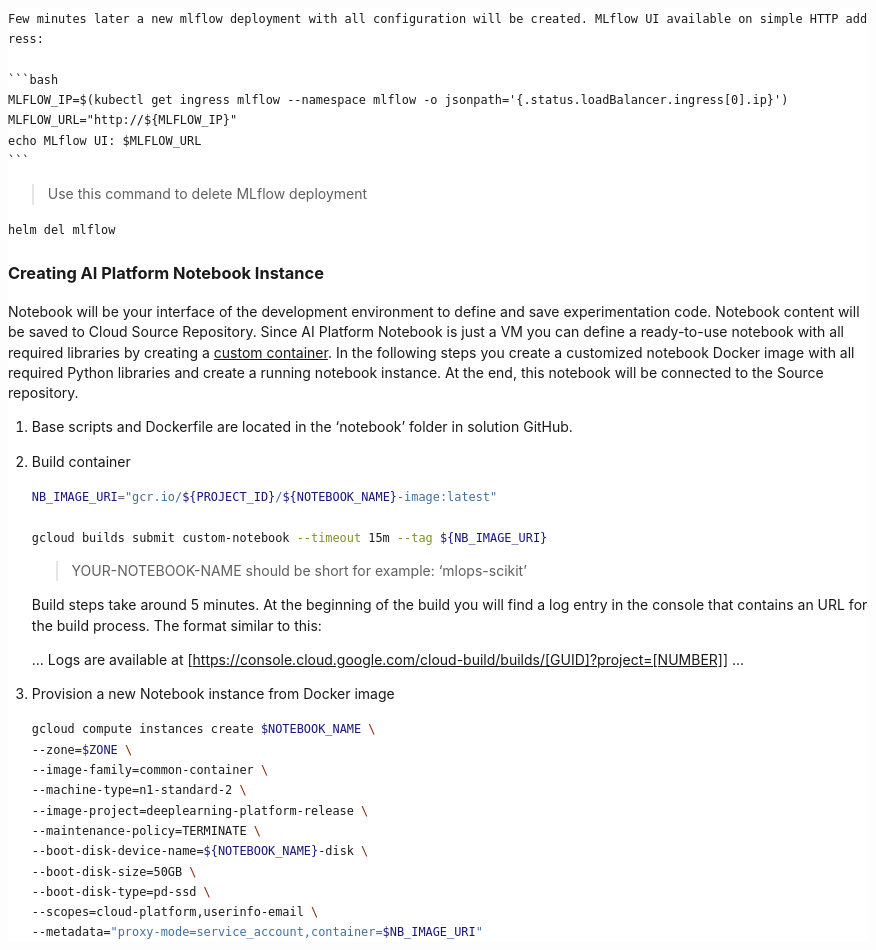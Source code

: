     Few minutes later a new mlflow deployment with all configuration will be created. MLflow UI available on simple HTTP address:

    ```bash
    MLFLOW_IP=$(kubectl get ingress mlflow --namespace mlflow -o jsonpath='{.status.loadBalancer.ingress[0].ip}')
    MLFLOW_URL="http://${MLFLOW_IP}"
    echo MLflow UI: $MLFLOW_URL
    ```

> Use this command to delete MLflow deployment

```bash
helm del mlflow
```

### Creating AI Platform Notebook Instance

Notebook will be your interface of the development environment to define and save experimentation code.
Notebook content will be saved to Cloud Source Repository.
Since AI Platform Notebook is just a VM you can define a ready-to-use notebook with all required libraries by creating a [custom container](https://cloud.google.com/ai-platform/notebooks/docs/custom-container). In the following steps you create a customized notebook Docker image with all required Python libraries and create a running notebook instance. At the end, this notebook will be connected to the Source repository.

1. Base scripts and Dockerfile are located in the ‘notebook’ folder in solution GitHub.

2. Build container

    ```bash
    NB_IMAGE_URI="gcr.io/${PROJECT_ID}/${NOTEBOOK_NAME}-image:latest"

    gcloud builds submit custom-notebook --timeout 15m --tag ${NB_IMAGE_URI}
    ```

    > YOUR-NOTEBOOK-NAME should be short for example: ‘mlops-scikit’

    Build steps take around 5 minutes. At the beginning of the build you will find a log entry in the console that contains an URL for the build process. The format similar to this:

    ...
    Logs are available at [<https://console.cloud.google.com/cloud-build/builds/[GUID]?project=[NUMBER]>]
    ...

3. Provision a new Notebook instance from Docker image

    ```bash
    gcloud compute instances create $NOTEBOOK_NAME \
    --zone=$ZONE \
    --image-family=common-container \
    --machine-type=n1-standard-2 \
    --image-project=deeplearning-platform-release \
    --maintenance-policy=TERMINATE \
    --boot-disk-device-name=${NOTEBOOK_NAME}-disk \
    --boot-disk-size=50GB \
    --boot-disk-type=pd-ssd \
    --scopes=cloud-platform,userinfo-email \
    --metadata="proxy-mode=service_account,container=$NB_IMAGE_URI"
    ```
